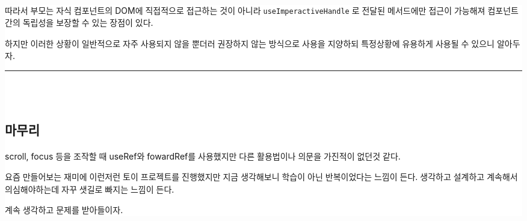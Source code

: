 따라서 부모는 자식 컴포넌트의 DOM에 직접적으로 접근하는 것이 아니라 `useImperactiveHandle` 로 전달된 메서드에만 접근이 가능해져 컴포넌트 간의 독립성을 보장할 수 있는 장점이 있다.

하지만 이러한 상황이 일반적으로 자주 사용되지 않을 뿐더러 권장하지 않는 방식으로 사용을 지양하되 특정상황에 유용하게 사용될 수 있으니 알아두자.

---
<br><br>
## 마무리

scroll, focus 등을 조작할 때 useRef와 fowardRef를 사용했지만 다른 활용법이나 의문을 가진적이 없던것 같다.

요즘 만들어보는 재미에 이런저런 토이 프로젝트를 진행했지만 지금 생각해보니 학습이 아닌 반복이었다는 느낌이 든다. 생각하고 설계하고 계속해서 의심해야하는데 자꾸 샛길로 빠지는 느낌이 든다.

계속 생각하고 문제를 받아들이자.
